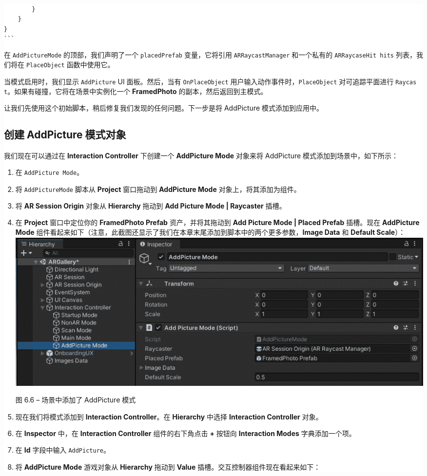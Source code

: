             }
        }
    }
    ```

在 `AddPictureMode` 的顶部，我们声明了一个 `placedPrefab` 变量，它将引用 `ARRaycastManager` 和一个私有的 `ARRaycaseHit hits` 列表，我们将在 `PlaceObject` 函数中使用它。

当模式启用时，我们显示 `AddPicture` UI 面板。然后，当有 `OnPlaceObject` 用户输入动作事件时，`PlaceObject` 对可追踪平面进行 `Raycast`。如果有碰撞，它将在场景中实例化一个 **FramedPhoto** 的副本，然后返回到主模式。

让我们先使用这个初始脚本，稍后修复我们发现的任何问题。下一步是将 AddPicture 模式添加到应用中。

## 创建 AddPicture 模式对象

我们现在可以通过在 **Interaction Controller** 下创建一个 **AddPicture Mode** 对象来将 AddPicture 模式添加到场景中，如下所示：

1.  在 `AddPicture Mode`。

1.  将 `AddPictureMode` 脚本从 **Project** 窗口拖动到 **AddPicture Mode** 对象上，将其添加为组件。

1.  将 **AR Session Origin** 对象从 **Hierarchy** 拖动到 **Add Picture Mode | Raycaster** 插槽。

1.  在 **Project** 窗口中定位你的 **FramedPhoto Prefab** 资产，并将其拖动到 **Add Picture Mode | Placed Prefab** 插槽。现在 **AddPicture Mode** 组件看起来如下（注意，此截图还显示了我们在本章末尾添加到脚本中的两个更多参数，**Image Data** 和 **Default Scale**）：![图 6.6 – 场景中添加了 AddPicture 模式    ](img/Figure_6.06-addpicturemode-insp.jpg)

    图 6.6 – 场景中添加了 AddPicture 模式

1.  现在我们将模式添加到 **Interaction Controller**。在 **Hierarchy** 中选择 **Interaction Controller** 对象。

1.  在 **Inspector** 中，在 **Interaction Controller** 组件的右下角点击 **+** 按钮向 **Interaction Modes** 字典添加一个项。

1.  在 **Id** 字段中输入 `AddPicture`。

1.  将 **AddPicture Mode** 游戏对象从 **Hierarchy** 拖动到 **Value** 插槽。交互控制器组件现在看起来如下：
